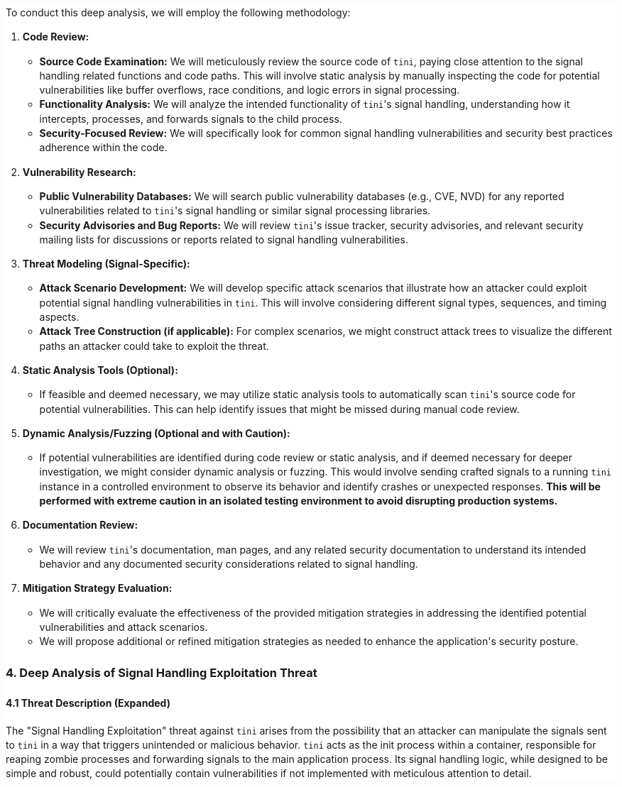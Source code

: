 To conduct this deep analysis, we will employ the following methodology:

1. **Code Review:**
    * **Source Code Examination:** We will meticulously review the source code of `tini`, paying close attention to the signal handling related functions and code paths. This will involve static analysis by manually inspecting the code for potential vulnerabilities like buffer overflows, race conditions, and logic errors in signal processing.
    * **Functionality Analysis:** We will analyze the intended functionality of `tini`'s signal handling, understanding how it intercepts, processes, and forwards signals to the child process.
    * **Security-Focused Review:** We will specifically look for common signal handling vulnerabilities and security best practices adherence within the code.

2. **Vulnerability Research:**
    * **Public Vulnerability Databases:** We will search public vulnerability databases (e.g., CVE, NVD) for any reported vulnerabilities related to `tini`'s signal handling or similar signal processing libraries.
    * **Security Advisories and Bug Reports:** We will review `tini`'s issue tracker, security advisories, and relevant security mailing lists for discussions or reports related to signal handling vulnerabilities.

3. **Threat Modeling (Signal-Specific):**
    * **Attack Scenario Development:** We will develop specific attack scenarios that illustrate how an attacker could exploit potential signal handling vulnerabilities in `tini`. This will involve considering different signal types, sequences, and timing aspects.
    * **Attack Tree Construction (if applicable):** For complex scenarios, we might construct attack trees to visualize the different paths an attacker could take to exploit the threat.

4. **Static Analysis Tools (Optional):**
    * If feasible and deemed necessary, we may utilize static analysis tools to automatically scan `tini`'s source code for potential vulnerabilities. This can help identify issues that might be missed during manual code review.

5. **Dynamic Analysis/Fuzzing (Optional and with Caution):**
    * If potential vulnerabilities are identified during code review or static analysis, and if deemed necessary for deeper investigation, we might consider dynamic analysis or fuzzing. This would involve sending crafted signals to a running `tini` instance in a controlled environment to observe its behavior and identify crashes or unexpected responses. **This will be performed with extreme caution in an isolated testing environment to avoid disrupting production systems.**

6. **Documentation Review:**
    * We will review `tini`'s documentation, man pages, and any related security documentation to understand its intended behavior and any documented security considerations related to signal handling.

7. **Mitigation Strategy Evaluation:**
    * We will critically evaluate the effectiveness of the provided mitigation strategies in addressing the identified potential vulnerabilities and attack scenarios.
    * We will propose additional or refined mitigation strategies as needed to enhance the application's security posture.

### 4. Deep Analysis of Signal Handling Exploitation Threat

#### 4.1 Threat Description (Expanded)

The "Signal Handling Exploitation" threat against `tini` arises from the possibility that an attacker can manipulate the signals sent to `tini` in a way that triggers unintended or malicious behavior.  `tini` acts as the init process within a container, responsible for reaping zombie processes and forwarding signals to the main application process.  Its signal handling logic, while designed to be simple and robust, could potentially contain vulnerabilities if not implemented with meticulous attention to detail.
